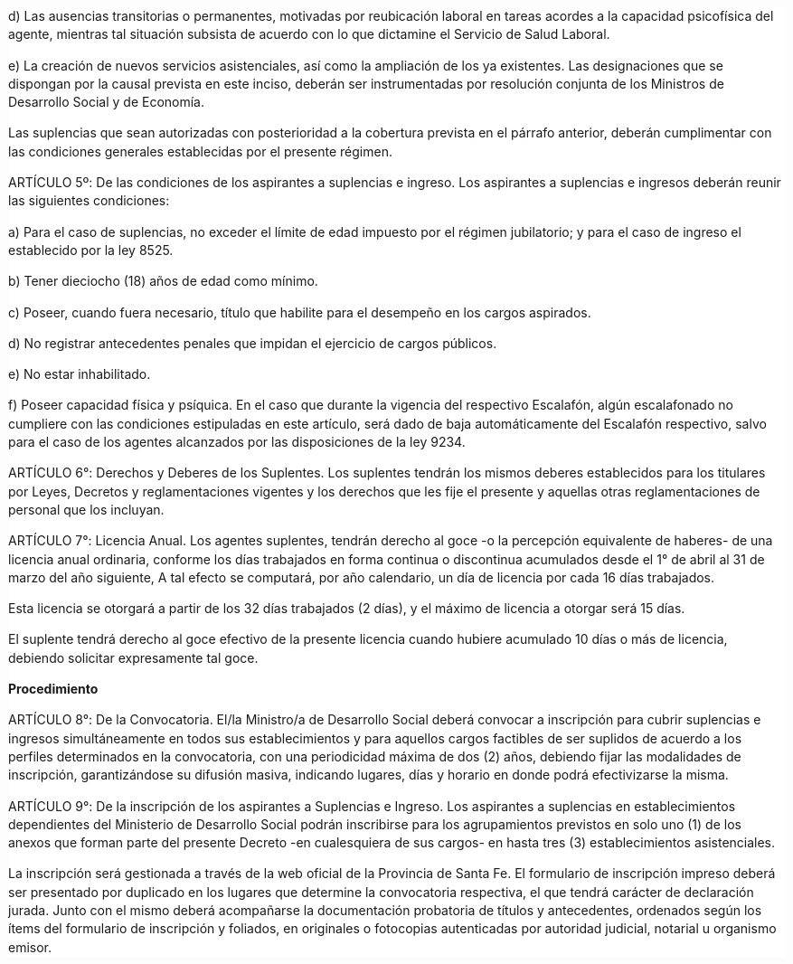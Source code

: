 d) Las ausencias transitorias o permanentes, motivadas por reubicación laboral en tareas acordes a la capacidad psicofísica del agente, mientras tal situación subsista de acuerdo con lo que dictamine el Servicio de Salud Laboral.

e) La creación de nuevos servicios asistenciales, así como la ampliación de los ya existentes. Las designaciones que se dispongan por la causal prevista en este inciso, deberán ser instrumentadas por resolución conjunta de los Ministros de Desarrollo Social y de Economía.

Las suplencias que sean autorizadas con posterioridad a la cobertura prevista en el párrafo anterior, deberán cumplimentar con las condiciones generales establecidas por el presente régimen.

ARTÍCULO 5º: De las condiciones de los aspirantes a suplencias e ingreso. Los aspirantes a suplencias e ingresos deberán reunir las siguientes condiciones:

a) Para el caso de suplencias, no exceder el límite de edad impuesto por el régimen jubilatorio; y para el caso de ingreso el establecido por la ley 8525.

b) Tener dieciocho (18) años de edad como mínimo.

c) Poseer, cuando fuera necesario, título que habilite para el desempeño en los cargos aspirados.

d) No registrar antecedentes penales que impidan el ejercicio de cargos públicos.

e) No estar inhabilitado.

f) Poseer capacidad física y psíquica. En el caso que durante la vigencia del respectivo Escalafón, algún escalafonado no cumpliere con las condiciones estipuladas en este artículo, será dado de baja automáticamente del Escalafón respectivo, salvo para el caso de los agentes alcanzados por las disposiciones de la ley 9234.

ARTÍCULO 6°: Derechos y Deberes de los Suplentes. Los suplentes tendrán los mismos deberes establecidos para los titulares por Leyes, Decretos y reglamentaciones vigentes y los derechos que les fije el presente y aquellas otras reglamentaciones de personal que los incluyan.

ARTÍCULO 7°: Licencia Anual. Los agentes suplentes, tendrán derecho al goce -o la percepción equivalente de haberes- de una licencia anual ordinaria, conforme los días trabajados en forma continua o discontinua acumulados desde el 1° de abril al 31 de marzo del año siguiente, A tal efecto se computará, por año calendario, un día de licencia por cada 16 días trabajados.

Esta licencia se otorgará a partir de los 32 días trabajados (2 días), y el máximo de licencia a otorgar será 15 días.

El suplente tendrá derecho al goce efectivo de la presente licencia cuando hubiere acumulado 10 días o más de licencia, debiendo solicitar expresamente tal goce.

**Procedimiento**

ARTÍCULO 8°: De la Convocatoria. El/la Ministro/a de Desarrollo Social deberá convocar a inscripción para cubrir suplencias e ingresos simultáneamente en todos sus establecimientos y para aquellos cargos factibles de ser suplidos de acuerdo a los perfiles determinados en la convocatoria, con una periodicidad máxima de dos (2) años, debiendo fijar las modalidades de inscripción, garantizándose su difusión masiva, indicando lugares, días y horario en donde podrá efectivizarse la misma.

ARTÍCULO 9°: De la inscripción de los aspirantes a Suplencias e Ingreso. Los aspirantes a suplencias en establecimientos dependientes del Ministerio de Desarrollo Social podrán inscribirse para los agrupamientos previstos en solo uno (1) de los anexos que forman parte del presente Decreto -en cualesquiera de sus cargos- en hasta tres (3) establecimientos asistenciales.

La inscripción será gestionada a través de la web oficial de la Provincia de Santa Fe. El formulario de inscripción impreso deberá ser presentado por duplicado en los lugares que determine la convocatoria respectiva, el que tendrá carácter de declaración jurada. Junto con el mismo deberá acompañarse la documentación probatoria de títulos y antecedentes, ordenados según los ítems del formulario de inscripción y foliados, en originales o fotocopias autenticadas por autoridad judicial, notarial u organismo emisor.

